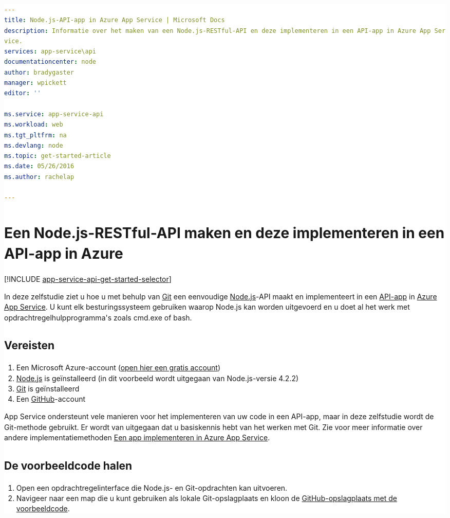 ```yaml
---
title: Node.js-API-app in Azure App Service | Microsoft Docs
description: Informatie over het maken van een Node.js-RESTful-API en deze implementeren in een API-app in Azure App Service.
services: app-service\api
documentationcenter: node
author: bradygaster
manager: wpickett
editor: ''

ms.service: app-service-api
ms.workload: web
ms.tgt_pltfrm: na
ms.devlang: node
ms.topic: get-started-article
ms.date: 05/26/2016
ms.author: rachelap

---
```

# Een Node.js-RESTful-API maken en deze implementeren in een API-app in Azure
[!INCLUDE [app-service-api-get-started-selector](../../includes/app-service-api-get-started-selector.md)]

In deze zelfstudie ziet u hoe u met behulp van [Git](http://git-scm.com) een eenvoudige [Node.js](http://nodejs.org)-API maakt en implementeert in een [API-app](app-service-api-apps-why-best-platform.md) in [Azure App Service](../app-service/app-service-value-prop-what-is.md). U kunt elk besturingssysteem gebruiken waarop Node.js kan worden uitgevoerd en u doet al het werk met opdrachtregelhulpprogramma's zoals cmd.exe of bash.

## Vereisten
1. Een Microsoft Azure-account ([open hier een gratis account](https://azure.microsoft.com/pricing/free-trial/))
2. [Node.js](http://nodejs.org) is geïnstalleerd (in dit voorbeeld wordt uitgegaan van Node.js-versie 4.2.2)
3. [Git](https://git-scm.com/) is geïnstalleerd
4. Een [GitHub](https://github.com/)-account

App Service ondersteunt vele manieren voor het implementeren van uw code in een API-app, maar in deze zelfstudie wordt de Git-methode gebruikt. Er wordt van uitgegaan dat u basiskennis hebt van het werken met Git. Zie voor meer informatie over andere implementatiemethoden [Een app implementeren in Azure App Service](../app-service-web/web-sites-deploy.md).

## De voorbeeldcode halen
1. Open een opdrachtregelinterface die Node.js- en Git-opdrachten kan uitvoeren.
2. Navigeer naar een map die u kunt gebruiken als lokale Git-opslagplaats en kloon de [GitHub-opslagplaats met de voorbeeldcode](https://github.com/Azure-Samples/app-service-api-node-contact-list).
   